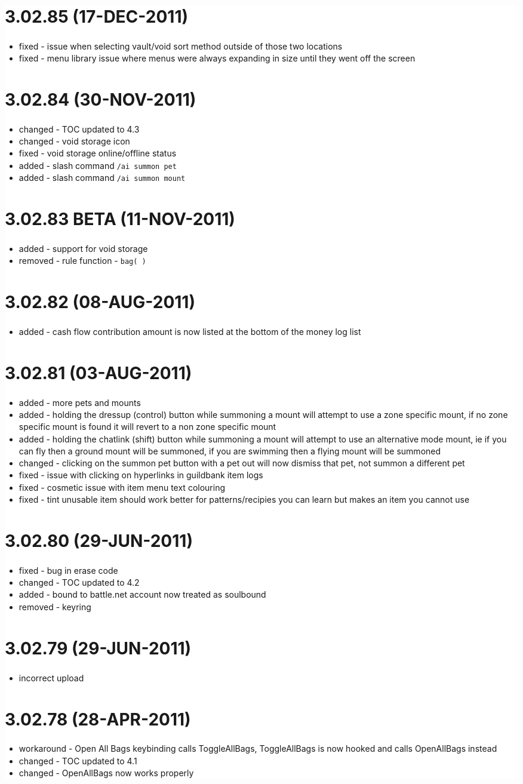 # 3.02.85 (17-DEC-2011)
 - fixed - issue when selecting vault/void sort method outside of those two locations
 - fixed - menu library issue where menus were always expanding in size until they went off the screen
 
# 3.02.84 (30-NOV-2011)
 - changed - TOC updated to 4.3
 - changed - void storage icon
 - fixed - void storage online/offline status
 - added - slash command `/ai summon pet`
 - added - slash command `/ai summon mount`
 
# 3.02.83 BETA (11-NOV-2011)
 - added - support for void storage
 - removed - rule function - `bag( )`

# 3.02.82 (08-AUG-2011)
 - added - cash flow contribution amount is now listed at the bottom of the money log list

# 3.02.81 (03-AUG-2011)
 - added - more pets and mounts
 - added - holding the dressup (control) button while summoning a mount will attempt to use a zone specific mount, if no zone specific mount is found it will revert to a non zone specific mount
 - added - holding the chatlink (shift) button while summoning a mount will attempt to use an alternative mode mount, ie if you can fly then a ground mount will be summoned, if you are swimming then a flying mount will be summoned
 - changed - clicking on the summon pet button with a pet out will now dismiss that pet, not summon a different pet
 - fixed - issue with clicking on hyperlinks in guildbank item logs
 - fixed - cosmetic issue with item menu text colouring
 - fixed - tint unusable item should work better for patterns/recipies you can learn but makes an item you cannot use

# 3.02.80 (29-JUN-2011)
 - fixed - bug in erase code
 - changed - TOC updated to 4.2
 - added - bound to battle.net account now treated as soulbound
 - removed - keyring

# 3.02.79 (29-JUN-2011)
 - incorrect upload
 
# 3.02.78 (28-APR-2011)
 - workaround - Open All Bags keybinding calls ToggleAllBags, ToggleAllBags is now hooked and calls OpenAllBags instead
 - changed - TOC updated to 4.1
 - changed - OpenAllBags now works properly
